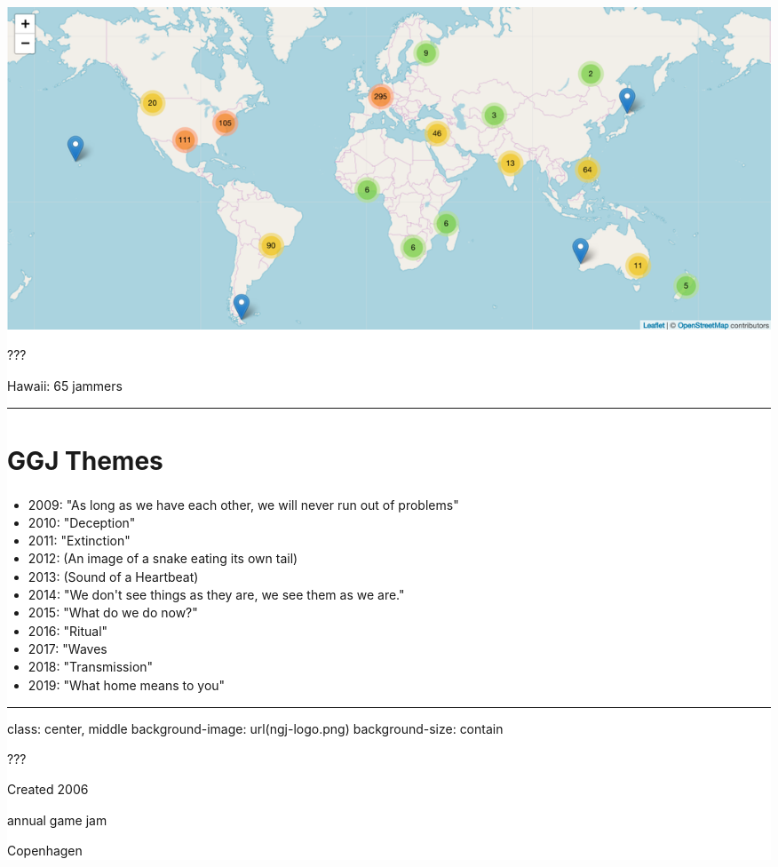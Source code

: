 ![](ggj-map.png)

???

Hawaii: 65 jammers

---

# GGJ Themes

- 2009: "As long as we have each other, we will never run out of problems"
- 2010: "Deception"
- 2011: "Extinction"
- 2012: (An image of a snake eating its own tail)
- 2013: (Sound of a Heartbeat)
- 2014: "We don't see things as they are, we see them as we are."
- 2015: "What do we do now?"
- 2016: "Ritual"
- 2017: "Waves
- 2018: "Transmission"
- 2019: "What home means to you"

---

class: center, middle
background-image: url(ngj-logo.png)
background-size: contain

???

Created 2006

annual game jam

Copenhagen
